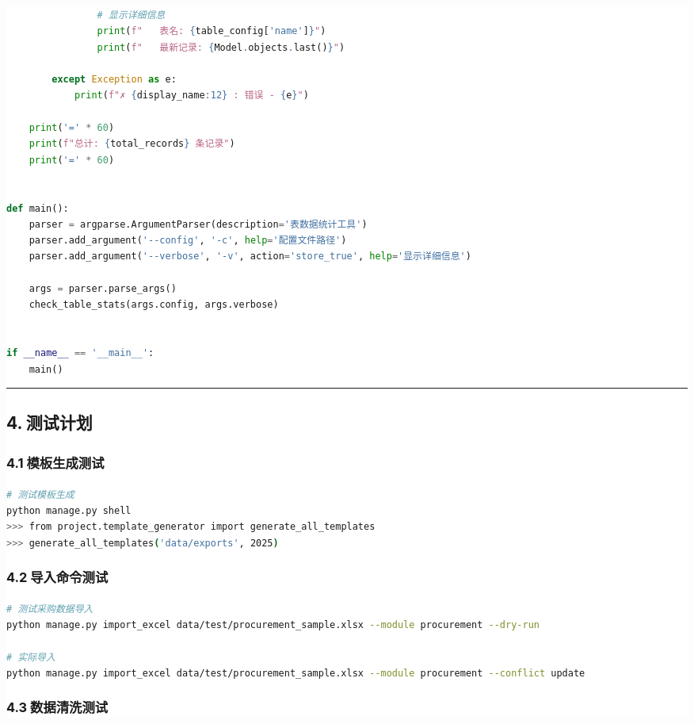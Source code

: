 ```python
                # 显示详细信息
                print(f"   表名: {table_config['name']}")
                print(f"   最新记录: {Model.objects.last()}")
                
        except Exception as e:
            print(f"✗ {display_name:12} : 错误 - {e}")
    
    print('=' * 60)
    print(f"总计: {total_records} 条记录")
    print('=' * 60)


def main():
    parser = argparse.ArgumentParser(description='表数据统计工具')
    parser.add_argument('--config', '-c', help='配置文件路径')
    parser.add_argument('--verbose', '-v', action='store_true', help='显示详细信息')
    
    args = parser.parse_args()
    check_table_stats(args.config, args.verbose)


if __name__ == '__main__':
    main()
```

---

## 4. 测试计划

### 4.1 模板生成测试



```bash
# 测试模板生成
python manage.py shell
>>> from project.template_generator import generate_all_templates
>>> generate_all_templates('data/exports', 2025)
```

### 4.2 导入命令测试

```bash
# 测试采购数据导入
python manage.py import_excel data/test/procurement_sample.xlsx --module procurement --dry-run

# 实际导入
python manage.py import_excel data/test/procurement_sample.xlsx --module procurement --conflict update
```

### 4.3 数据清洗测试
